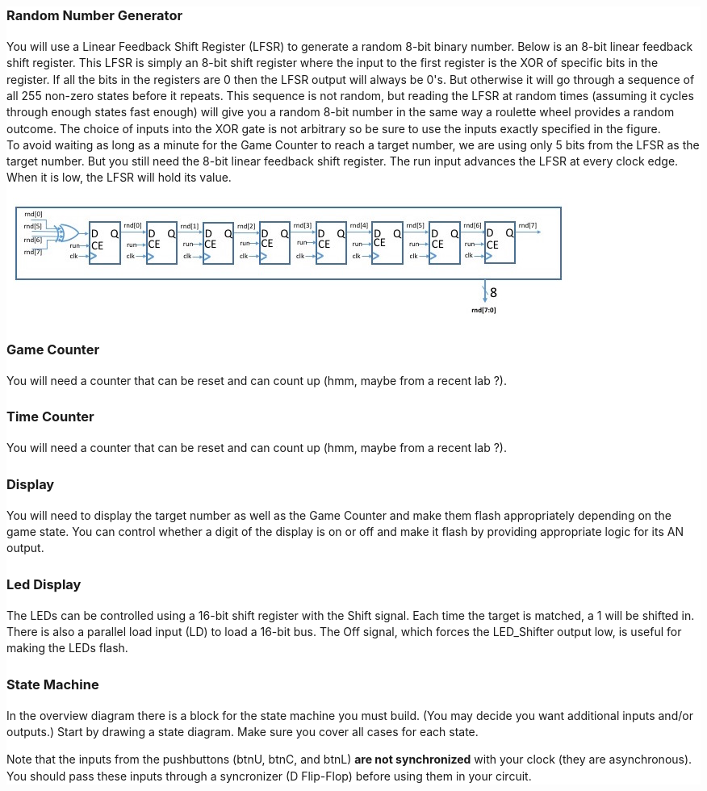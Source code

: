 ### Random Number Generator

You will use a Linear Feedback Shift Register (LFSR) to generate a random 8-bit binary number. Below is an 8-bit linear feedback shift register. This LFSR is simply an 8-bit shift register where the input to the first register is the XOR of specific bits in the register. If all the bits in the registers are 0 then the LFSR output will always be 0's. But otherwise it will go through a sequence of all 255 non-zero states before it repeats. This sequence is not random, but reading the LFSR at random times (assuming it cycles through enough states fast enough) will give you a random 8-bit number in the same way a roulette wheel provides a random outcome. The choice of inputs into the XOR gate is not arbitrary so be sure to use the inputs exactly specified in the figure.  
To avoid waiting as long as a minute for the Game Counter to reach a target number, we are using only 5 bits from the LFSR as the target number. But you still need the 8-bit linear feedback shift register. The run input advances the LFSR at every clock edge. When it is low, the LFSR will hold its value.

![](LFSR.jpg)

### Game Counter

You will need a counter that can be reset and can count up (hmm, maybe from a recent lab ?).

### Time Counter

You will need a counter that can be reset and can count up (hmm, maybe from a recent lab ?).

### Display

You will need to display the target number as well as the Game Counter and make them flash appropriately depending on the game state. You can control whether a digit of the display is on or off and make it flash by providing appropriate logic for its AN output.

### Led Display

The LEDs can be controlled using a 16-bit shift register with the Shift signal. Each time the target is matched, a 1 will be shifted in. There is also a parallel load input (LD) to load a 16-bit bus. The Off signal, which forces the LED\_Shifter output low, is useful for making the LEDs flash.

### State Machine

In the overview diagram there is a block for the state machine you must build. (You may decide you want additional inputs and/or outputs.) Start by drawing a state diagram. Make sure you cover all cases for each state.

Note that the inputs from the pushbuttons (btnU, btnC, and btnL) **are not synchronized** with your clock (they are asynchronous). You should pass these inputs through a syncronizer (D Flip-Flop) before using them in your circuit.
